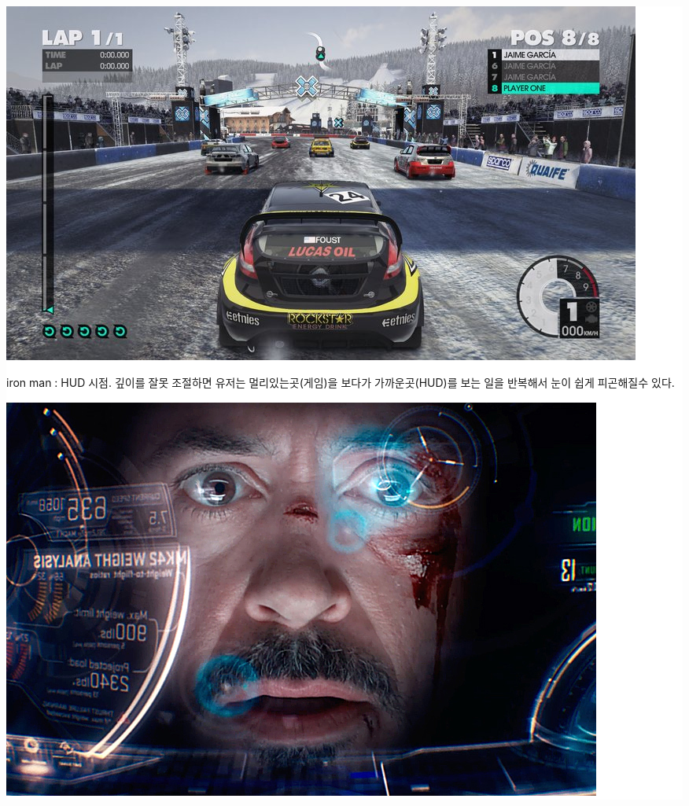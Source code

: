 ![dirt3 ui](dirt3-2.jpg)

iron man : HUD 시점. 깊이를 잘못 조절하면 유저는 멀리있는곳(게임)을 보다가 가까운곳(HUD)를 보는 일을 반복해서 눈이 쉽게 피곤해질수 있다.

![iron man HUD](iron_man.jpg)
